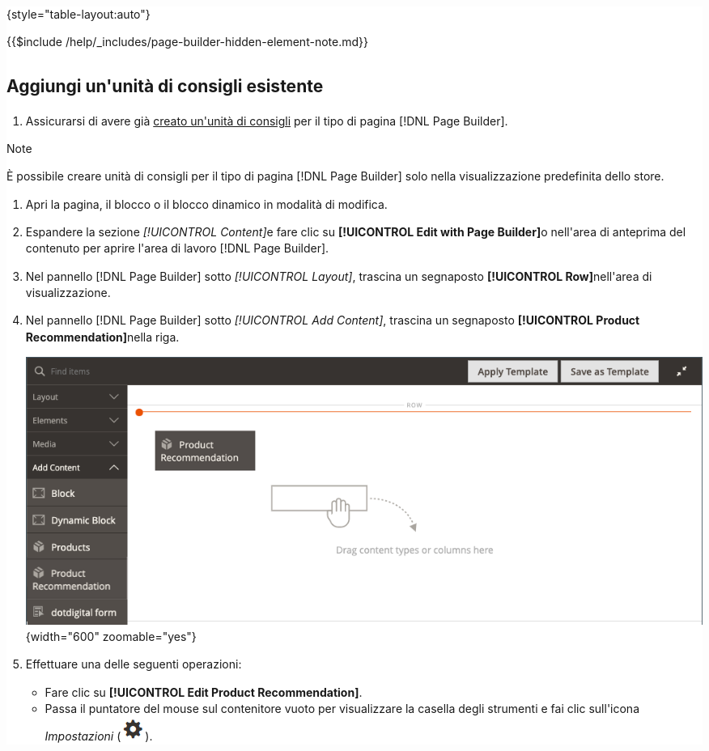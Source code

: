 {style="table-layout:auto"}

{{$include /help/_includes/page-builder-hidden-element-note.md}}

## Aggiungi un&#39;unità di consigli esistente

1. Assicurarsi di avere già [creato un&#39;unità di consigli](https://experienceleague.adobe.com/it/docs/commerce/product-recommendations/admin/create) per il tipo di pagina [!DNL Page Builder].

>[!NOTE]
>
>È possibile creare unità di consigli per il tipo di pagina [!DNL Page Builder] solo nella visualizzazione predefinita dello store.

1. Apri la pagina, il blocco o il blocco dinamico in modalità di modifica.

1. Espandere la sezione _[!UICONTROL Content]_&#x200B;e fare clic su **[!UICONTROL Edit with Page Builder]**&#x200B;o nell&#39;area di anteprima del contenuto per aprire l&#39;area di lavoro [!DNL Page Builder].

1. Nel pannello [!DNL Page Builder] sotto _[!UICONTROL Layout]_, trascina un segnaposto **[!UICONTROL Row]**&#x200B;nell&#39;area di visualizzazione.

1. Nel pannello [!DNL Page Builder] sotto _[!UICONTROL Add Content]_, trascina un segnaposto **[!UICONTROL Product Recommendation]**&#x200B;nella riga.

   ![Aggiunta del tipo di contenuto Consiglio di prodotto](./assets/pb-add-prex-drag.png){width="600" zoomable="yes"}

1. Effettuare una delle seguenti operazioni:

   - Fare clic su **[!UICONTROL Edit Product Recommendation]**.
   - Passa il puntatore del mouse sul contenitore vuoto per visualizzare la casella degli strumenti e fai clic sull&#39;icona _Impostazioni_ (![Icona Impostazioni](./assets/pb-icon-settings.png)).
